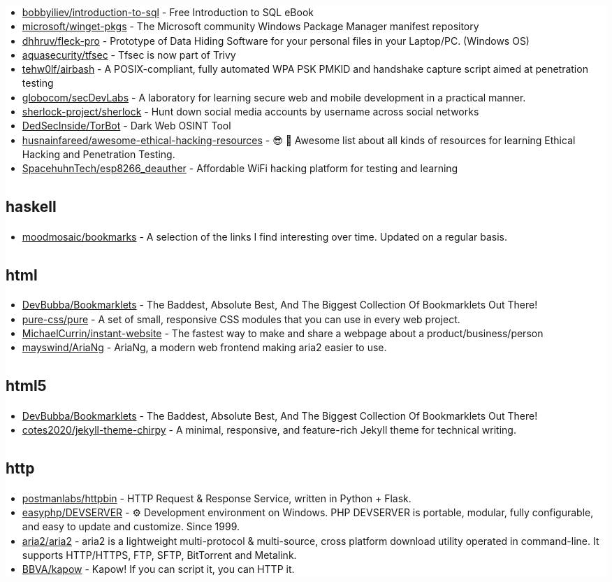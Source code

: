 - [bobbyiliev/introduction-to-sql](https://github.com/bobbyiliev/introduction-to-sql) - Free Introduction to SQL eBook
- [microsoft/winget-pkgs](https://github.com/microsoft/winget-pkgs) - The Microsoft community Windows Package Manager manifest repository
- [dhhruv/fleck-pro](https://github.com/dhhruv/fleck-pro) - Prototype of Data Hiding Software for your personal files in your Laptop/PC. (Windows OS)
- [aquasecurity/tfsec](https://github.com/aquasecurity/tfsec) - Tfsec is now part of Trivy
- [tehw0lf/airbash](https://github.com/tehw0lf/airbash) - A POSIX-compliant, fully automated WPA PSK PMKID and handshake capture script aimed at penetration testing
- [globocom/secDevLabs](https://github.com/globocom/secDevLabs) - A laboratory for learning secure web and mobile development in a practical manner.
- [sherlock-project/sherlock](https://github.com/sherlock-project/sherlock) - Hunt down social media accounts by username across social networks
- [DedSecInside/TorBot](https://github.com/DedSecInside/TorBot) - Dark Web OSINT Tool
- [husnainfareed/awesome-ethical-hacking-resources](https://github.com/husnainfareed/awesome-ethical-hacking-resources) - 😎 🔗 Awesome list about all kinds of resources for learning Ethical Hacking and Penetration Testing.
- [SpacehuhnTech/esp8266_deauther](https://github.com/SpacehuhnTech/esp8266_deauther) - Affordable WiFi hacking platform for testing and learning

## haskell 

- [moodmosaic/bookmarks](https://github.com/moodmosaic/bookmarks) - A selection of the links I find interesting over time. Updated on a regular basis.

## html 

- [DevBubba/Bookmarklets](https://github.com/DevBubba/Bookmarklets) - The Baddest, Absolute Best, And The Biggest Collection Of Bookmarklets Out There!
- [pure-css/pure](https://github.com/pure-css/pure) - A set of small, responsive CSS modules that you can use in every web project.
- [MichaelCurrin/instant-website](https://github.com/MichaelCurrin/instant-website) - The fastest way to make and share a webpage about a product/business/person
- [mayswind/AriaNg](https://github.com/mayswind/AriaNg) - AriaNg, a modern web frontend making aria2 easier to use.

## html5 

- [DevBubba/Bookmarklets](https://github.com/DevBubba/Bookmarklets) - The Baddest, Absolute Best, And The Biggest Collection Of Bookmarklets Out There!
- [cotes2020/jekyll-theme-chirpy](https://github.com/cotes2020/jekyll-theme-chirpy) - A minimal, responsive, and feature-rich Jekyll theme for technical writing.

## http 

- [postmanlabs/httpbin](https://github.com/postmanlabs/httpbin) - HTTP Request & Response Service, written in Python + Flask.
- [easyphp/DEVSERVER](https://github.com/easyphp/DEVSERVER) - ⚙️ Development environment on Windows. PHP DEVSERVER is portable, modular, fully configurable, and easy to update and customize. Since 1999.
- [aria2/aria2](https://github.com/aria2/aria2) - aria2 is a lightweight multi-protocol & multi-source, cross platform download utility operated in command-line. It supports HTTP/HTTPS, FTP, SFTP, BitTorrent and Metalink.
- [BBVA/kapow](https://github.com/BBVA/kapow) - Kapow! If you can script it, you can HTTP it.
